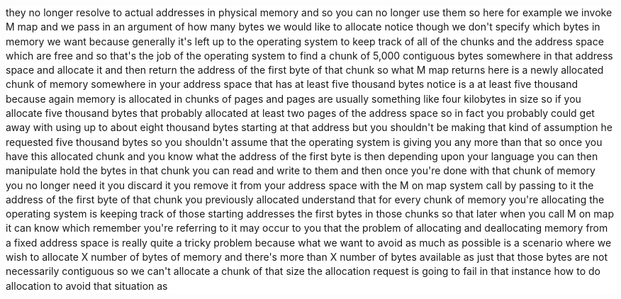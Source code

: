 they no longer resolve to actual
addresses in physical memory and so you
can no longer use them so here for
example we invoke M map and we pass in
an argument of how many bytes we would
like to allocate notice though we don't
specify which bytes in memory we want
because generally it's left up to the
operating system to keep track of all of
the chunks and the address space which
are free and so that's the job of the
operating system to find a chunk of
5,000 contiguous bytes somewhere in that
address space and allocate it and then
return the address of the first byte of
that chunk so what M map returns here is
a newly allocated chunk of memory
somewhere in your address space that has
at least five thousand bytes notice is a
at least five thousand because again
memory is allocated in chunks of pages
and pages are usually something like
four kilobytes in size so if you
allocate five thousand bytes that
probably allocated at least two pages of
the address space so in fact you
probably could get away with using up to
about eight thousand bytes starting at
that address but you shouldn't be making
that kind of assumption he requested
five thousand bytes so you shouldn't
assume that the operating system is
giving you any more than that so once
you have this allocated chunk and you
know what the address of the first byte
is then depending upon your language you
can then manipulate hold the bytes in
that chunk you can read and write to
them and then once you're done with that
chunk of memory you no longer need it
you discard it you remove it from your
address space with the M on map system
call by passing to it the address of the
first byte of that chunk you previously
allocated understand that for every
chunk of memory you're allocating the
operating system is keeping track of
those starting addresses the first bytes
in those chunks so that later when you
call M on map it can know which
remember you're referring to it may
occur to you that the problem of
allocating and deallocating memory from
a fixed address space is really quite a
tricky problem because what we want to
avoid as much as possible is a scenario
where we wish to allocate X number of
bytes of memory and there's more than X
number of bytes available as just that
those bytes are not necessarily
contiguous so we can't allocate a chunk
of that size the allocation request is
going to fail in that instance how to do
allocation to avoid that situation as